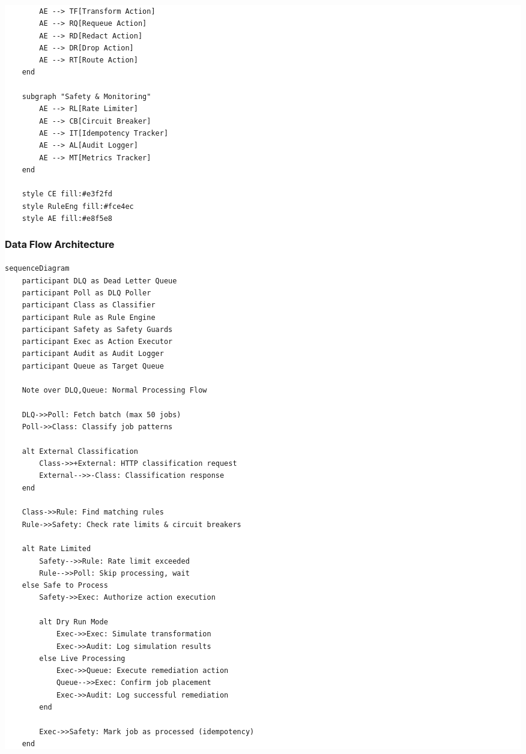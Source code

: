 ```mermaid
        AE --> TF[Transform Action]
        AE --> RQ[Requeue Action]
        AE --> RD[Redact Action]
        AE --> DR[Drop Action]
        AE --> RT[Route Action]
    end

    subgraph "Safety & Monitoring"
        AE --> RL[Rate Limiter]
        AE --> CB[Circuit Breaker]
        AE --> IT[Idempotency Tracker]
        AE --> AL[Audit Logger]
        AE --> MT[Metrics Tracker]
    end

    style CE fill:#e3f2fd
    style RuleEng fill:#fce4ec
    style AE fill:#e8f5e8
```

### Data Flow Architecture

```mermaid
sequenceDiagram
    participant DLQ as Dead Letter Queue
    participant Poll as DLQ Poller
    participant Class as Classifier
    participant Rule as Rule Engine
    participant Safety as Safety Guards
    participant Exec as Action Executor
    participant Audit as Audit Logger
    participant Queue as Target Queue

    Note over DLQ,Queue: Normal Processing Flow

    DLQ->>Poll: Fetch batch (max 50 jobs)
    Poll->>Class: Classify job patterns

    alt External Classification
        Class->>+External: HTTP classification request
        External-->>-Class: Classification response
    end

    Class->>Rule: Find matching rules
    Rule->>Safety: Check rate limits & circuit breakers

    alt Rate Limited
        Safety-->>Rule: Rate limit exceeded
        Rule-->>Poll: Skip processing, wait
    else Safe to Process
        Safety->>Exec: Authorize action execution

        alt Dry Run Mode
            Exec->>Exec: Simulate transformation
            Exec->>Audit: Log simulation results
        else Live Processing
            Exec->>Queue: Execute remediation action
            Queue-->>Exec: Confirm job placement
            Exec->>Audit: Log successful remediation
        end

        Exec->>Safety: Mark job as processed (idempotency)
    end
```